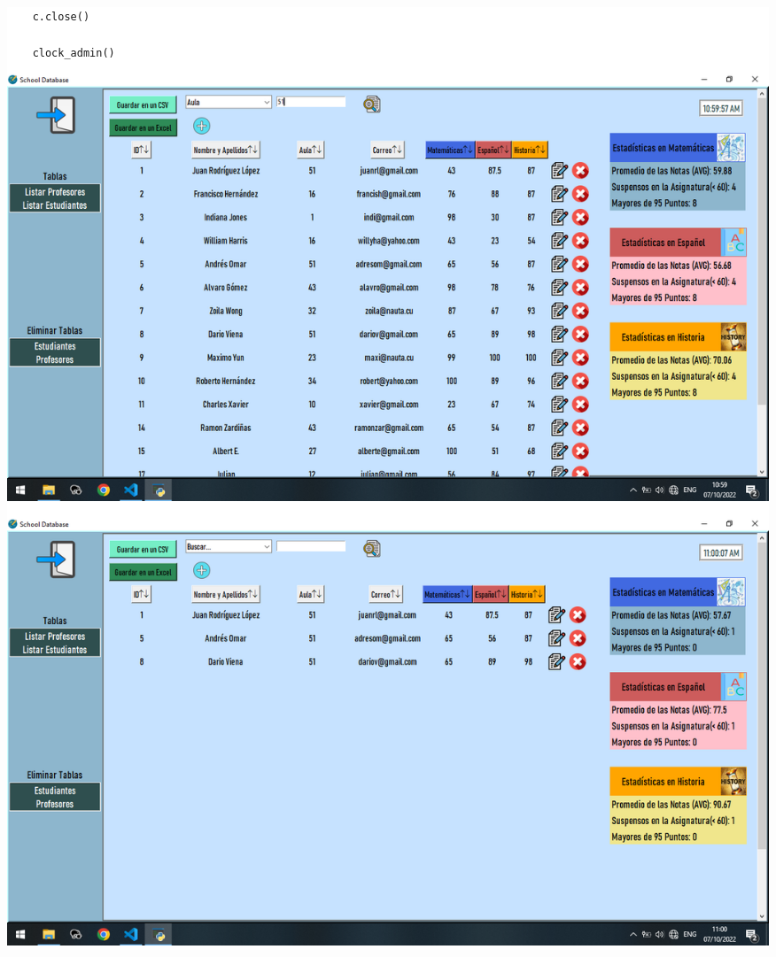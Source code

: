 ```python
    c.close() 
                     
    clock_admin()
```


![Full data](img/fulldata.png)

![Query the data](img/filterdata.png)
